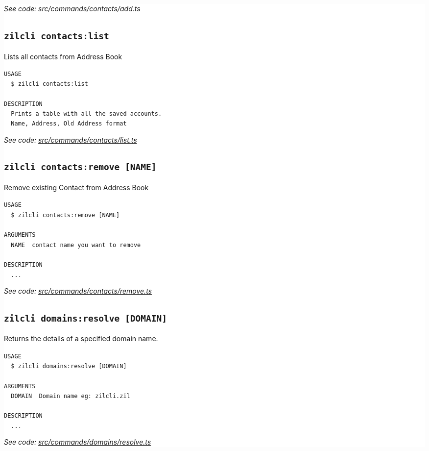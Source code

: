 _See code: [src/commands/contacts/add.ts](https://github.com/micovi/zilcli/blob/v2.0.0-beta/src/commands/contacts/add.ts)_

## `zilcli contacts:list`

Lists all contacts from Address Book

```
USAGE
  $ zilcli contacts:list

DESCRIPTION
  Prints a table with all the saved accounts.
  Name, Address, Old Address format
```

_See code: [src/commands/contacts/list.ts](https://github.com/micovi/zilcli/blob/v2.0.0-beta/src/commands/contacts/list.ts)_

## `zilcli contacts:remove [NAME]`

Remove existing Contact from Address Book

```
USAGE
  $ zilcli contacts:remove [NAME]

ARGUMENTS
  NAME  contact name you want to remove

DESCRIPTION
  ...
```

_See code: [src/commands/contacts/remove.ts](https://github.com/micovi/zilcli/blob/v2.0.0-beta/src/commands/contacts/remove.ts)_

## `zilcli domains:resolve [DOMAIN]`

Returns the details of a specified domain name.

```
USAGE
  $ zilcli domains:resolve [DOMAIN]

ARGUMENTS
  DOMAIN  Domain name eg: zilcli.zil

DESCRIPTION
  ...
```

_See code: [src/commands/domains/resolve.ts](https://github.com/micovi/zilcli/blob/v2.0.0-beta/src/commands/domains/resolve.ts)_
